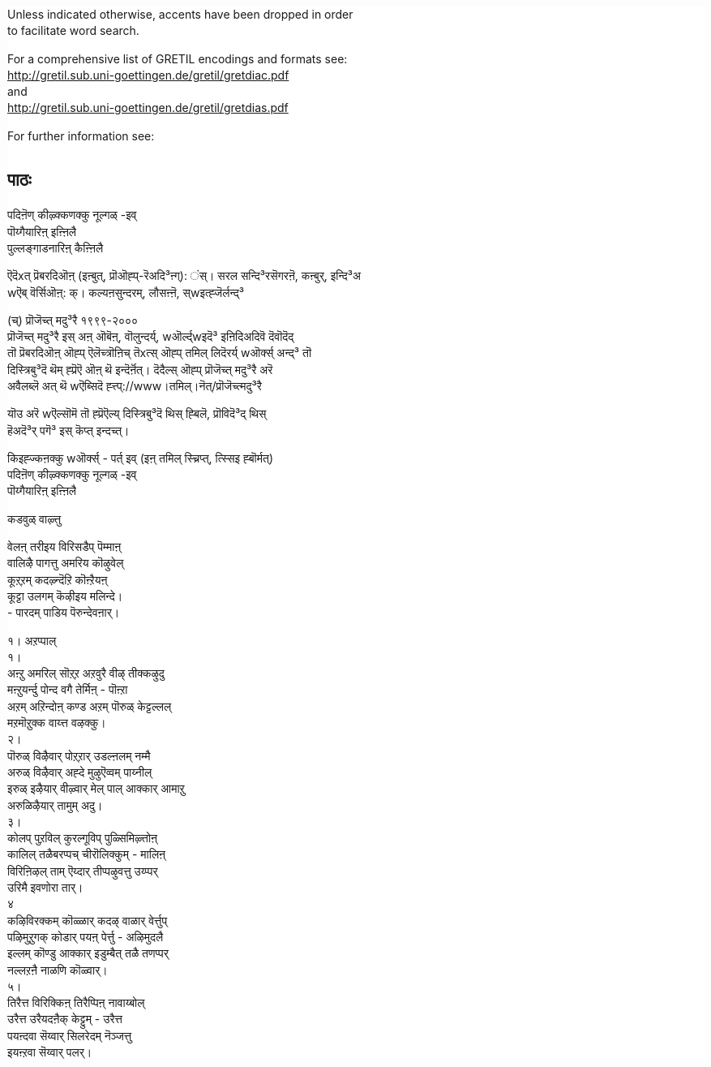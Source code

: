   
  
Unless indicated otherwise, accents have been dropped in order   
to facilitate word search.  
  
For a comprehensive list of GRETIL encodings and formats see:  
http://gretil.sub.uni-goettingen.de/gretil/gretdiac.pdf  
and  
http://gretil.sub.uni-goettingen.de/gretil/gretdias.pdf  
  
For further information see:

## पाठः


पदिऩॆण् कीऴ्क्कणक्कु नूल्गळ् -इव्   
पॊय्गैयारिऩ् इऩ्ऩिलै  
पुल्लङ्गाडनारिऩ् कैऩ्ऩिलै 

ऎदॆxत् प्रॆबरदिऒऩ् (इऩ्बुत्, प्रॊऒह्प्-रॆअदि³ऩ्ग्):  ंस्। सरल सन्दि³रसॆगरऩॆ, कऩ्बुर्, इन्दि³अ  
wऎब् वॆर्सिऒऩ्:  क्। कल्यऩसुन्दरम्, लौसऩ्ऩॆ, स्wइत्ह्जॆर्लन्द्³ 

(च्) प्रॊजॆच्त् मदु³रै १९९९-२०००  
प्रॊजॆच्त् मदु³रै इस् अऩ् ऒबॆऩ्, वॊलुन्दर्य्, wऒर्ल्द्wइदॆ³ इऩिदिअदिवॆ दॆवॊदॆद्  
तॊ प्रॆबरदिऒऩ् ऒह्प् ऎलॆच्त्रॊऩिच् तॆxत्स् ऒह्प् तमिल् लिदॆरर्य् wऒर्क्स् अन्द्³ तॊ  
दिस्त्रिबु³दॆ थॆम् ह्प्रॆऎ ऒऩ् थॆ इन्दॆर्ऩॆत्। दॆदैल्स् ऒह्प् प्रॊजॆच्त् मदु³रै अरॆ  
अवैलब्लॆ अत् थॆ wऎब्सिदॆ ह्त्त्प्://www।तमिल्।नॆत्/प्रॊजॆच्त्मदु³रै  
  
यॊउ अरॆ wऎल्सॊमॆ तॊ ह्प्रॆऎल्य् दिस्त्रिबु³दॆ थिस् ह्बिलॆ, प्रॊविदॆ³द् थिस्  
हॆअदॆ³र् पगॆ³ इस् कॆप्त् इन्दच्त्।

  किइह्ज्कऩक्कु wऒर्क्स् - पर्त् इव् (इऩ् तमिल् स्च्रिप्त्, त्स्सिइ ह्बॊर्मत्)  
पदिऩॆण् कीऴ्क्कणक्कु नूल्गळ् -इव्   
 पॊय्गैयारिऩ् इऩ्ऩिलै  
  
कडवुळ् वाऴ्त्तु  
  
वेलऩ् तरीइय विरिसडैप् पॆम्माऩ्  
वालिऴै पागत्तु अमरिय कॊऴुवेल्  
कूऱ्‌ऱम् कदऴ्न्दॆऱि कॊऩ्ऱैयऩ्  
कूट्टा उलगम् कॆऴीइय मलिन्दे।  
                              - पारदम् पाडिय पॆरुन्देवऩार्।  
  
१।                            अऱप्पाल्  
१।  
अऩ्ऱु अमरिल् सॊऱ्‌ऱ अऱवुरै वीऴ् तीक्कऴुदु  
मऩ्ऱुयर्न्दु पोन्द वगै तेर्मिऩ् - पॊऩ्ऱा  
अऱम् अऱिन्दोऩ् कण्ड अऱम् पॊरुळ् केट्टल्लल्  
मऱमॊऱुक्क वाय्त्त वऴक्कु।      
२।  
पॊरुळ् विऴैवार् पोऱ्‌ऱार् उडल्ऩलम् नम्मै  
अरुळ् विऴैवार् अह्दे मुऴुऎव्वम् पाय्नील्  
इरुळ् इऴैयार् वीऴ्वार् मेल् पाल् आक्कार् आमाऱु  
अरुळिऴैयार् तामुम् अदु।                                
३।  
कोलप् पुऱविल् कुरल्गूविप् पुळ्सिमिऴ्त्तोऩ्  
कालिल् तळैबरप्पच् चीरॊलिक्कुम् - मालिऩ्  
विरिऩिऴल् ताम् ऎय्दार् तीप्पऴुवत्तु उय्प्पर्  
उरिमै इवणोरा तार्।   
४  
कऴिविरक्कम् कॊळ्ळार् कदऴ् वाळार् वेर्त्तुप्  
पऴिमुऱुगक् कोडार् पयऩ् पेर्त्तु - अऴिमुदलै  
इल्लम् कॊण्डु आक्कार् इडुम्बैत् तळै तणप्पर्  
नल्लऱऩै नाळणि कॊळ्वार्।   
५।  
तिरैत्त विरिक्किऩ् तिरैप्पिऩ् नावाय्बोल्  
उरैत्त उरैयदऩैक् केट्टुम् - उरैत्त  
पयऩ्दवा सॆय्वार् सिलरेदम् नॆञ्जत्तु  
इयऩ्ऱवा सॆय्वार् पलर्।   